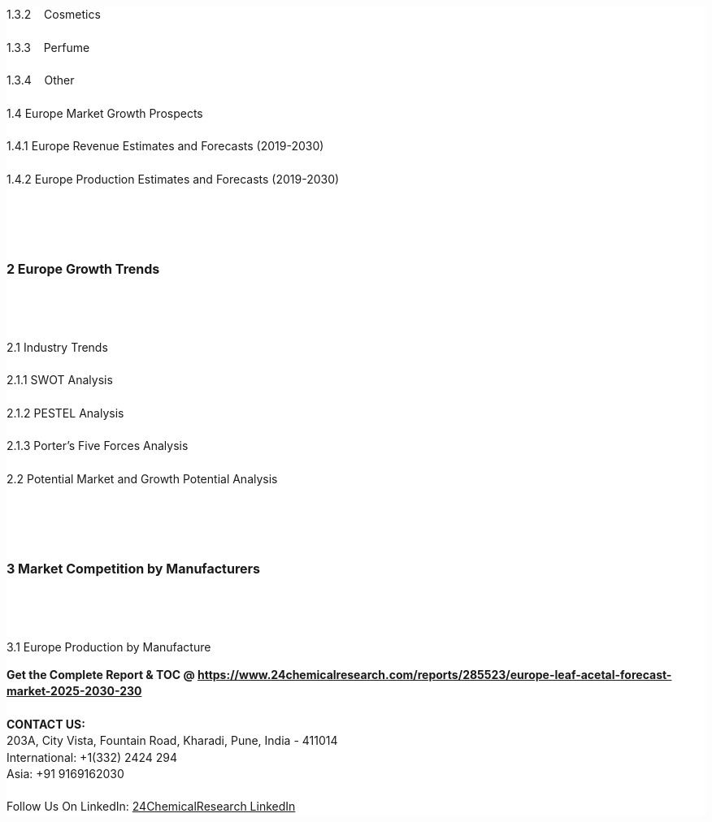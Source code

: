 1.3.2&nbsp;&nbsp; &nbsp;Cosmetics<br /><br />
1.3.3&nbsp;&nbsp; &nbsp;Perfume<br /><br />
1.3.4&nbsp;&nbsp; &nbsp;Other<br /><br />
1.4 Europe Market Growth Prospects&nbsp;&nbsp; &nbsp;<br /><br />
1.4.1 Europe Revenue Estimates and Forecasts (2019-2030)&nbsp;&nbsp; &nbsp;<br /><br />
1.4.2 Europe Production Estimates and Forecasts (2019-2030)&nbsp;&nbsp;</p><br />
<br />
<h2><span style="font-size:16px"><strong>2 Europe Growth Trends&nbsp;&nbsp; &nbsp;</strong></span></h2><br />
<br />
<p>2.1 Industry Trends&nbsp;&nbsp; &nbsp;<br /><br />
2.1.1 SWOT Analysis&nbsp;&nbsp; &nbsp;<br /><br />
2.1.2 PESTEL Analysis&nbsp;&nbsp; &nbsp;<br /><br />
2.1.3 Porter&rsquo;s Five Forces Analysis&nbsp;&nbsp; &nbsp;<br /><br />
2.2 Potential Market and Growth Potential Analysis&nbsp;&nbsp; &nbsp;</p><br />
<br />
<h2><span style="font-size:16px"><strong>3 Market Competition by Manufacturers&nbsp;&nbsp; </strong> </span></h2><br />
<br />
<p>3.1 Europe Production by Manufacture</p><div><b>Get the Complete Report & TOC @ 
            <a href="https://www.24chemicalresearch.com/reports/285523/europe-leaf-acetal-forecast-market-2025-2030-230">
            https://www.24chemicalresearch.com/reports/285523/europe-leaf-acetal-forecast-market-2025-2030-230</a></b></div><br><b>CONTACT US:</b><br>
            203A, City Vista, Fountain Road, Kharadi, Pune, India - 411014<br>
            International: +1(332) 2424 294<br>
            Asia: +91 9169162030 <br><br>
            Follow Us On LinkedIn: <a href="https://www.linkedin.com/company/24chemicalresearch/">24ChemicalResearch LinkedIn</a>